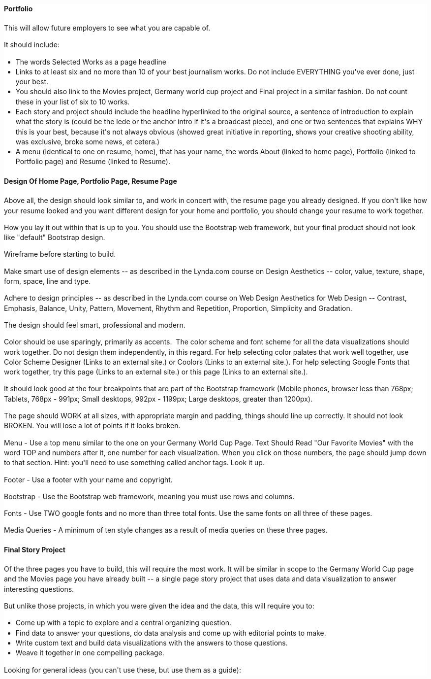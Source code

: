<h4>Portfolio</h4>
<p>This will allow future employers to see what you are capable of.</p>
<p>It should include:</p>
<ul>
<li>The words Selected Works as a page headline</li>
<li>Links to at least six and no more than 10 of your best journalism works. Do not include EVERYTHING you've ever done, just your best.</li>
<li>You should also link to the Movies project, Germany world cup project and Final project in a similar fashion. Do not count these in your list of six to 10 works.&nbsp;</li>
<li>Each story and project should include the headline hyperlinked to the original source, a sentence of introduction to explain what the story is (could be the lede or the anchor intro if it's a broadcast piece), and one or two sentences that explains WHY this is your best, because it's not always obvious (showed great initiative in reporting, shows your creative shooting ability, was exclusive, broke some news, et cetera.)&nbsp;</li>
<li>A menu (identical to one on resume, home), that has your name, the words About (linked to home page), Portfolio (linked to Portfolio page) and Resume (linked to Resume).</li>
</ul>
<h4>Design Of Home Page, Portfolio Page, Resume Page</h4>
<p>Above all, the design should look similar to, and work in concert with, the resume page you already designed. If you don't like how your resume looked and you want different design for your home and portfolio, you should change your resume to work together.</p>
<p>How you lay it out within that is up to you. You should use the Bootstrap web framework, but your final product should not look like "default" Bootstrap design.</p>
<p>Wireframe before starting to build.</p>
<p>Make smart use of design elements -- as described in the Lynda.com course on Design Aesthetics -- color, value, texture, shape, form, space, line and type.</p>
<p>Adhere to design principles -- as described in the Lynda.com course on Web Design Aesthetics for Web Design -- Contrast, Emphasis, Balance, Unity, Pattern, Movement, Rhythm and Repetition, Proportion, Simplicity and Gradation.</p>
<p>The design should feel smart, professional and modern.</p>
<p>Color should be use sparingly, primarily as accents. &nbsp;The color scheme and font scheme for all the data visualizations should work together. Do not design them independently, in this regard. For help selecting color palates that work well together, use Color Scheme Designer (Links to an external site.) or Coolors (Links to an external site.). For help selecting Google Fonts that work together, try this page (Links to an external site.) or this page (Links to an external site.).</p>
<p>It should look good at the four breakpoints that are part of the Bootstrap framework (Mobile phones, browser less than 768px; Tablets, 768px - 991px; Small desktops, 992px - 1199px; Large desktops, greater than 1200px).</p>
<p>The page should WORK at all sizes, with appropriate margin and padding, things should line up correctly. It should not look BROKEN. You will lose a lot of points if it looks broken.</p>
<p>Menu - Use a top menu similar to the one on your Germany World Cup Page. Text Should Read "Our Favorite Movies" with the word TOP and numbers after it, one number for each visualization. When you click on those numbers, the page should jump down to that section. Hint: you'll need to use something called anchor tags. Look it up.</p>
<p>Footer - Use a footer with your name and copyright.</p>
<p>Bootstrap - Use the Bootstrap web framework, meaning you must use rows and columns.</p>
<p>Fonts - Use TWO google fonts and no more than three total fonts. Use the same fonts on all three of these pages.</p>
<p>Media Queries - A minimum of ten style changes as a result of media queries on these three pages.</p>
<h4>Final Story Project</h4>
<p>Of the three pages you have to build, this will require the most work. It will be similar in scope to the Germany World Cup page and the Movies page you have already built -- a single page story project that uses data and data visualization to answer interesting questions.</p>
<p>But unlike those projects, in which you were given the idea and the data, this will require you to:</p>
<ul>
<li>Come up with a topic to explore and a central organizing question.</li>
<li>Find data to answer your questions, do data analysis and come up with editorial points to make.</li>
<li>Write custom text and build data visualizations with the answers to those questions.</li>
<li>Weave it together in one compelling package.</li>
</ul>
<p>Looking for general ideas (you can't use these, but use them as a guide):</p>